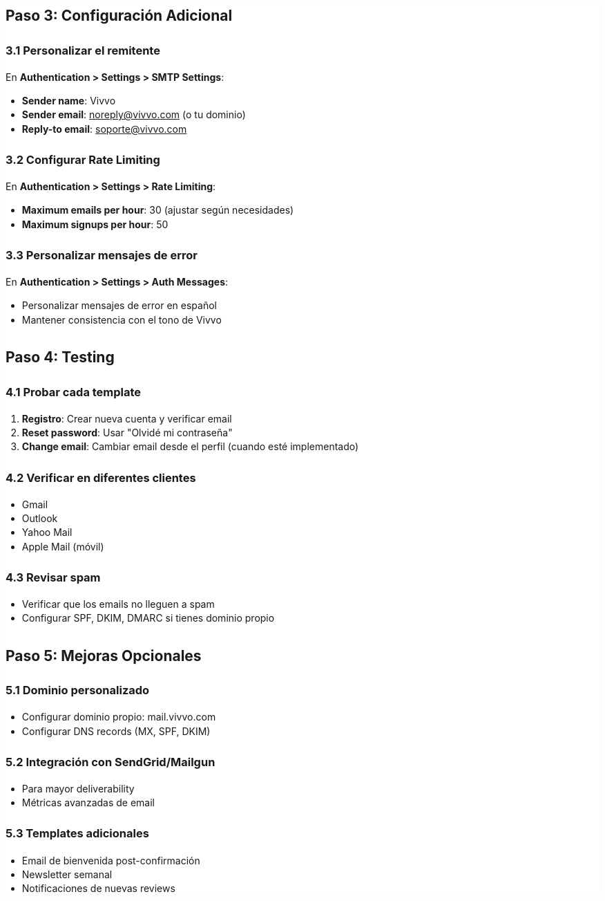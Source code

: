 ## Paso 3: Configuración Adicional

### 3.1 Personalizar el remitente
En **Authentication > Settings > SMTP Settings**:
- **Sender name**: Vivvo
- **Sender email**: noreply@vivvo.com (o tu dominio)
- **Reply-to email**: soporte@vivvo.com

### 3.2 Configurar Rate Limiting
En **Authentication > Settings > Rate Limiting**:
- **Maximum emails per hour**: 30 (ajustar según necesidades)
- **Maximum signups per hour**: 50

### 3.3 Personalizar mensajes de error
En **Authentication > Settings > Auth Messages**:
- Personalizar mensajes de error en español
- Mantener consistencia con el tono de Vivvo

## Paso 4: Testing

### 4.1 Probar cada template
1. **Registro**: Crear nueva cuenta y verificar email
2. **Reset password**: Usar "Olvidé mi contraseña"
3. **Change email**: Cambiar email desde el perfil (cuando esté implementado)

### 4.2 Verificar en diferentes clientes
- Gmail
- Outlook
- Yahoo Mail
- Apple Mail (móvil)

### 4.3 Revisar spam
- Verificar que los emails no lleguen a spam
- Configurar SPF, DKIM, DMARC si tienes dominio propio

## Paso 5: Mejoras Opcionales

### 5.1 Dominio personalizado
- Configurar dominio propio: mail.vivvo.com
- Configurar DNS records (MX, SPF, DKIM)

### 5.2 Integración con SendGrid/Mailgun
- Para mayor deliverability
- Métricas avanzadas de email

### 5.3 Templates adicionales
- Email de bienvenida post-confirmación
- Newsletter semanal
- Notificaciones de nuevas reviews
